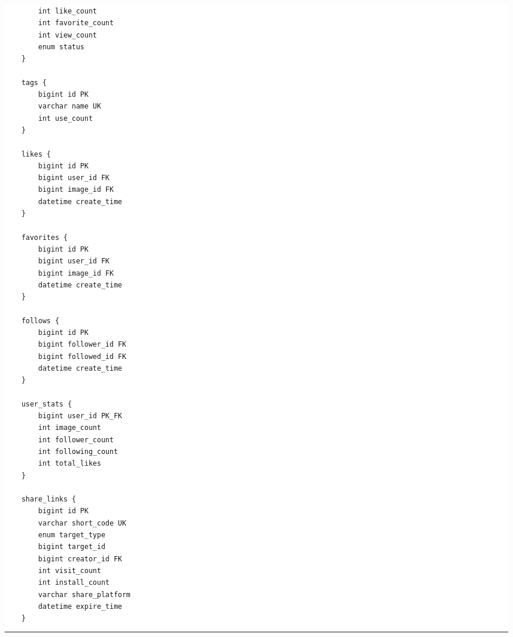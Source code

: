 ```mermaid
        int like_count
        int favorite_count
        int view_count
        enum status
    }

    tags {
        bigint id PK
        varchar name UK
        int use_count
    }

    likes {
        bigint id PK
        bigint user_id FK
        bigint image_id FK
        datetime create_time
    }

    favorites {
        bigint id PK
        bigint user_id FK
        bigint image_id FK
        datetime create_time
    }

    follows {
        bigint id PK
        bigint follower_id FK
        bigint followed_id FK
        datetime create_time
    }

    user_stats {
        bigint user_id PK_FK
        int image_count
        int follower_count
        int following_count
        int total_likes
    }

    share_links {
        bigint id PK
        varchar short_code UK
        enum target_type
        bigint target_id
        bigint creator_id FK
        int visit_count
        int install_count
        varchar share_platform
        datetime expire_time
    }
```

---